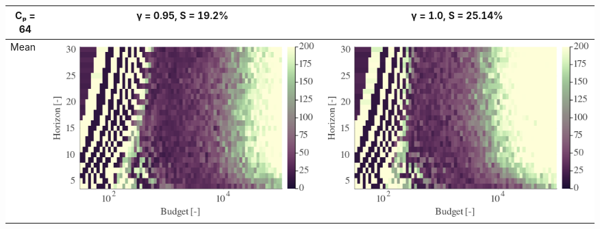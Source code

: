 | Cₚ = 64 | γ = 0.95, S = 19.2% | γ = 1.0, S = 25.14% | 
| --- | --- | --- | 
| Mean | ![](fig/sp_AE/mean_g_0.95_cp_64.png) | ![](fig/sp_AE/mean_g_1.0_cp_64.png) | 